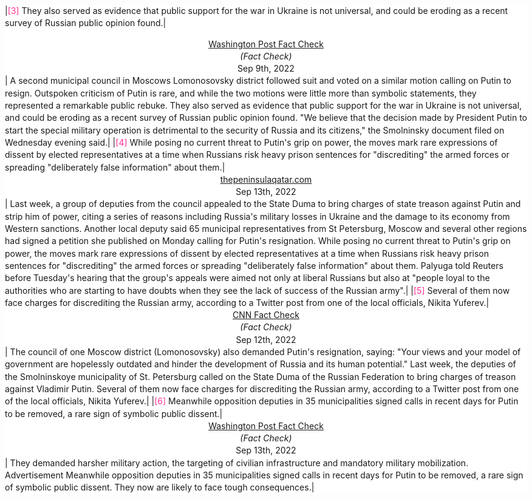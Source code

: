 |<font id="3" color=#FF3399>[3]</font> They also served as evidence that public support for the war in Ukraine is not universal, and could be eroding as a recent survey of Russian public opinion found.|<div style="display: flex; justify-content: center; align-items: center; flex-direction: column;"><a href="https://www.allsides.com/news-source/fact-checker-washington-post-media-bias" target="_blank"><ClientOnly><BiasChart bias="Lean Left" /></ClientOnly></a><div><a href="https://www.washingtonpost.com/world/2022/09/09/lawmakers-putin-impeachment-censure-war/" target="_blank">Washington Post Fact Check</a></div><div>*(Fact Check)*</div><div>Sep 9th, 2022</div></div>| A second municipal council in Moscows Lomonosovsky district followed suit and voted on a similar motion calling on Putin to resign. Outspoken criticism of Putin is rare, and while the two motions were little more than symbolic statements, they represented a remarkable public rebuke. They also served as evidence that public support for the war in Ukraine is not universal, and could be eroding as a recent survey of Russian public opinion found. "We believe that the decision made by President Putin to start the special military operation is detrimental to the security of Russia and its citizens," the Smolninsky document filed on Wednesday evening said.|
|<font id="4" color=#FF3399>[4]</font> While posing no current threat to Putin's grip on power, the moves mark rare expressions of dissent by elected representatives at a time when Russians risk heavy prison sentences for "discrediting" the armed forces or spreading "deliberately false information" about them.|<div style="display: flex; justify-content: center; align-items: center; flex-direction: column;"><a href="" target="_blank"><ClientOnly><BiasChart bias="N/A" /></ClientOnly></a><div><a href="https://thepeninsulaqatar.com/article/13/09/2022/russian-council-faces-dissolution-after-call-for-putins-removal" target="_blank">thepeninsulaqatar.com</a></div><div></div><div>Sep 13th, 2022</div></div>| Last week, a group of deputies from the council appealed to the State Duma to bring charges of state treason against Putin and strip him of power, citing a series of reasons including Russia's military losses in Ukraine and the damage to its economy from Western sanctions. Another local deputy said 65 municipal representatives from St Petersburg, Moscow and several other regions had signed a petition she published on Monday calling for Putin's resignation. While posing no current threat to Putin's grip on power, the moves mark rare expressions of dissent by elected representatives at a time when Russians risk heavy prison sentences for "discrediting" the armed forces or spreading "deliberately false information" about them. Palyuga told Reuters before Tuesday's hearing that the group's appeals were aimed not only at liberal Russians but also at "people loyal to the authorities who are starting to have doubts when they see the lack of success of the Russian army".|
|<font id="5" color=#FF3399>[5]</font> Several of them now face charges for discrediting the Russian army, according to a Twitter post from one of the local officials, Nikita Yuferev.|<div style="display: flex; justify-content: center; align-items: center; flex-direction: column;"><a href="https://www.allsides.com/news-source/facts-first-cnn-media-bias" target="_blank"><ClientOnly><BiasChart bias="Left" /></ClientOnly></a><div><a href="https://www.cnn.com/europe/live-news/russia-ukraine-war-news-09-12-22/h_280c69104479678d4adeb8a2a1e12d6e" target="_blank">CNN Fact Check</a></div><div>*(Fact Check)*</div><div>Sep 12th, 2022</div></div>| The council of one Moscow district (Lomonosovsky) also demanded Putin's resignation, saying: "Your views and your model of government are hopelessly outdated and hinder the development of Russia and its human potential." Last week, the deputies of the Smolninskoye municipality of St. Petersburg called on the State Duma of the Russian Federation to bring charges of treason against Vladimir Putin. Several of them now face charges for discrediting the Russian army, according to a Twitter post from one of the local officials, Nikita Yuferev.|
|<font id="6" color=#FF3399>[6]</font> Meanwhile opposition deputies in 35 municipalities signed calls in recent days for Putin to be removed, a rare sign of symbolic public dissent.|<div style="display: flex; justify-content: center; align-items: center; flex-direction: column;"><a href="https://www.allsides.com/news-source/fact-checker-washington-post-media-bias" target="_blank"><ClientOnly><BiasChart bias="Lean Left" /></ClientOnly></a><div><a href="https://www.washingtonpost.com/world/2022/09/13/putin-war-ukraine-russia-retreat/" target="_blank">Washington Post Fact Check</a></div><div>*(Fact Check)*</div><div>Sep 13th, 2022</div></div>| They demanded harsher military action, the targeting of civilian infrastructure and mandatory military mobilization. Advertisement Meanwhile opposition deputies in 35 municipalities signed calls in recent days for Putin to be removed, a rare sign of symbolic public dissent. They now are likely to face tough consequences.|
